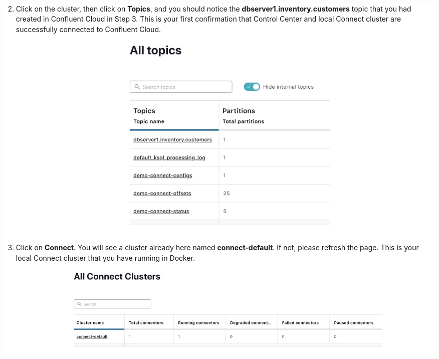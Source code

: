 2. Click on the cluster, then click on **Topics**, and you should notice the **dbserver1.inventory.customers** topic that you had created in Confluent Cloud in Step 3. This is your first confirmation that Control Center and local Connect cluster are successfully connected to Confluent Cloud.
    
    <div align="center">
       <img src="images/c3-all-topics.png" width=50% height=50%>
    </div>

3. Click on **Connect**. You will see a cluster already here named **connect-default**. If not, please refresh the page. This is your local Connect cluster that you have running in Docker. 

    <div align="center">
       <img src="images/c3-all-connect.png" width=75% height=75%>